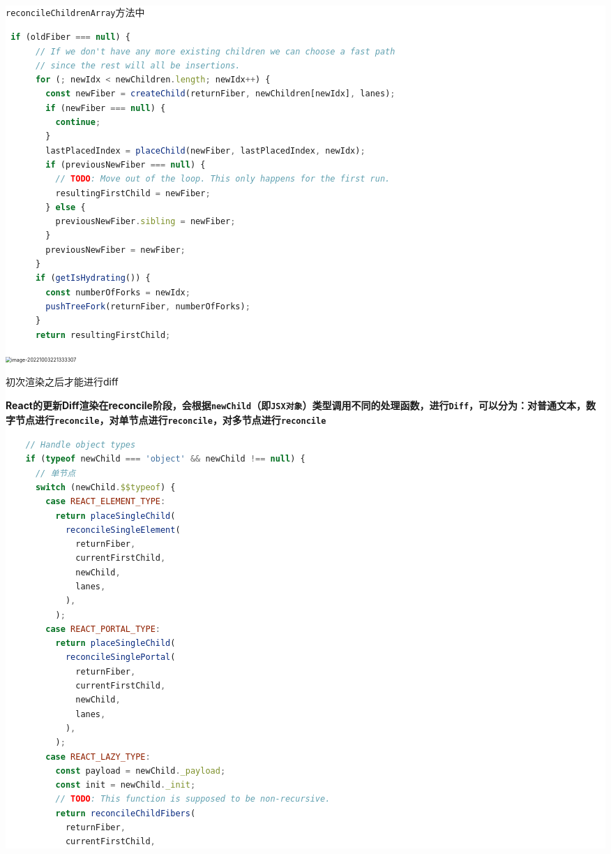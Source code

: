 

`reconcileChildrenArray`方法中

```js
 if (oldFiber === null) {
      // If we don't have any more existing children we can choose a fast path
      // since the rest will all be insertions.
      for (; newIdx < newChildren.length; newIdx++) {
        const newFiber = createChild(returnFiber, newChildren[newIdx], lanes);
        if (newFiber === null) {
          continue;
        }
        lastPlacedIndex = placeChild(newFiber, lastPlacedIndex, newIdx);
        if (previousNewFiber === null) {
          // TODO: Move out of the loop. This only happens for the first run.
          resultingFirstChild = newFiber;
        } else {
          previousNewFiber.sibling = newFiber;
        }
        previousNewFiber = newFiber;
      }
      if (getIsHydrating()) {
        const numberOfForks = newIdx;
        pushTreeFork(returnFiber, numberOfForks);
      }
      return resultingFirstChild;
```

<img src="/Users/huangchenhui/Desktop/react源码/image-20221003221333307.png" alt="image-20221003221333307" style="zoom:50%;" />



初次渲染之后才能进行diff

**React的更新Diff渲染在reconcile阶段，会根据`newChild`（即`JSX对象`）类型调用不同的处理函数，进行`Diff`，可以分为：对普通文本，数字节点进行`reconcile`，对单节点进行`reconcile`，对多节点进行`reconcile`**

```js
    // Handle object types
    if (typeof newChild === 'object' && newChild !== null) {
      // 单节点
      switch (newChild.$$typeof) {
        case REACT_ELEMENT_TYPE:
          return placeSingleChild(
            reconcileSingleElement(
              returnFiber,
              currentFirstChild,
              newChild,
              lanes,
            ),
          );
        case REACT_PORTAL_TYPE:
          return placeSingleChild(
            reconcileSinglePortal(
              returnFiber,
              currentFirstChild,
              newChild,
              lanes,
            ),
          );
        case REACT_LAZY_TYPE:
          const payload = newChild._payload;
          const init = newChild._init;
          // TODO: This function is supposed to be non-recursive.
          return reconcileChildFibers(
            returnFiber,
            currentFirstChild,
```
